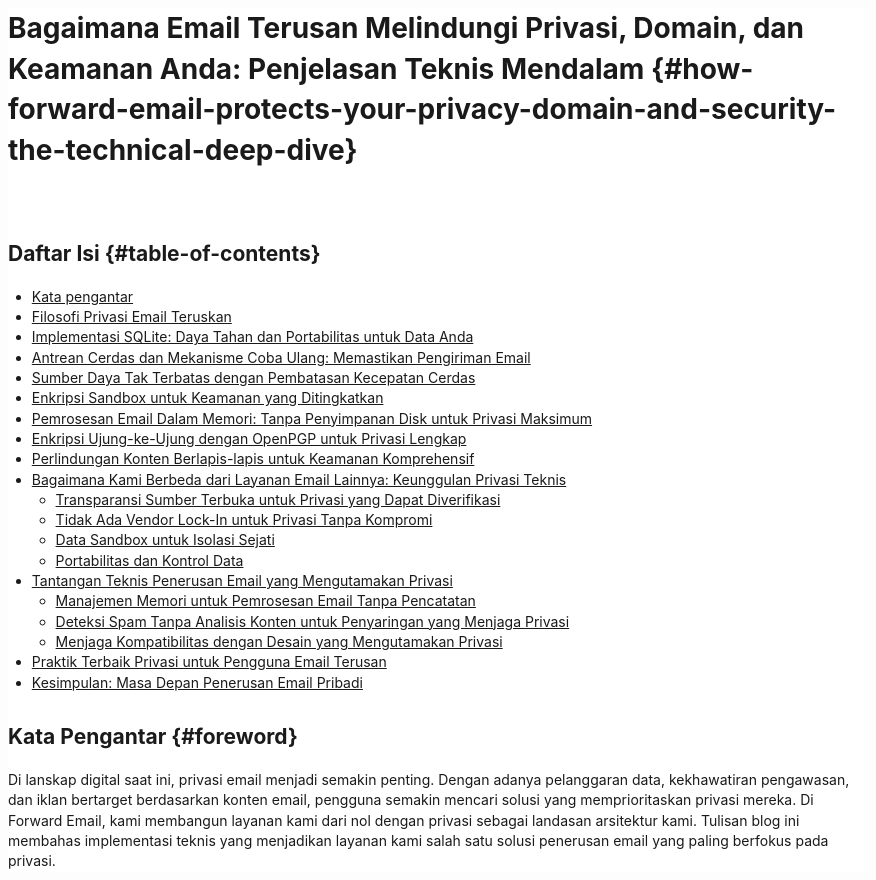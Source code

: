 # Bagaimana Email Terusan Melindungi Privasi, Domain, dan Keamanan Anda: Penjelasan Teknis Mendalam {#how-forward-email-protects-your-privacy-domain-and-security-the-technical-deep-dive}

<img loading="lazy" src="/img/articles/email-forwarding.webp" alt="" class="rounded-lg" />

## Daftar Isi {#table-of-contents}

* [Kata pengantar](#foreword)
* [Filosofi Privasi Email Teruskan](#the-forward-email-privacy-philosophy)
* [Implementasi SQLite: Daya Tahan dan Portabilitas untuk Data Anda](#sqlite-implementation-durability-and-portability-for-your-data)
* [Antrean Cerdas dan Mekanisme Coba Ulang: Memastikan Pengiriman Email](#smart-queue-and-retry-mechanism-ensuring-email-delivery)
* [Sumber Daya Tak Terbatas dengan Pembatasan Kecepatan Cerdas](#unlimited-resources-with-intelligent-rate-limiting)
* [Enkripsi Sandbox untuk Keamanan yang Ditingkatkan](#sandboxed-encryption-for-enhanced-security)
* [Pemrosesan Email Dalam Memori: Tanpa Penyimpanan Disk untuk Privasi Maksimum](#in-memory-email-processing-no-disk-storage-for-maximum-privacy)
* [Enkripsi Ujung-ke-Ujung dengan OpenPGP untuk Privasi Lengkap](#end-to-end-encryption-with-openpgp-for-complete-privacy)
* [Perlindungan Konten Berlapis-lapis untuk Keamanan Komprehensif](#multi-layered-content-protection-for-comprehensive-security)
* [Bagaimana Kami Berbeda dari Layanan Email Lainnya: Keunggulan Privasi Teknis](#how-we-differ-from-other-email-services-the-technical-privacy-advantage)
  * [Transparansi Sumber Terbuka untuk Privasi yang Dapat Diverifikasi](#open-source-transparency-for-verifiable-privacy)
  * [Tidak Ada Vendor Lock-In untuk Privasi Tanpa Kompromi](#no-vendor-lock-in-for-privacy-without-compromise)
  * [Data Sandbox untuk Isolasi Sejati](#sandboxed-data-for-true-isolation)
  * [Portabilitas dan Kontrol Data](#data-portability-and-control)
* [Tantangan Teknis Penerusan Email yang Mengutamakan Privasi](#the-technical-challenges-of-privacy-first-email-forwarding)
  * [Manajemen Memori untuk Pemrosesan Email Tanpa Pencatatan](#memory-management-for-no-logging-email-processing)
  * [Deteksi Spam Tanpa Analisis Konten untuk Penyaringan yang Menjaga Privasi](#spam-detection-without-content-analysis-for-privacy-preserving-filtering)
  * [Menjaga Kompatibilitas dengan Desain yang Mengutamakan Privasi](#maintaining-compatibility-with-privacy-first-design)
* [Praktik Terbaik Privasi untuk Pengguna Email Terusan](#privacy-best-practices-for-forward-email-users)
* [Kesimpulan: Masa Depan Penerusan Email Pribadi](#conclusion-the-future-of-private-email-forwarding)

## Kata Pengantar {#foreword}

Di lanskap digital saat ini, privasi email menjadi semakin penting. Dengan adanya pelanggaran data, kekhawatiran pengawasan, dan iklan bertarget berdasarkan konten email, pengguna semakin mencari solusi yang memprioritaskan privasi mereka. Di Forward Email, kami membangun layanan kami dari nol dengan privasi sebagai landasan arsitektur kami. Tulisan blog ini membahas implementasi teknis yang menjadikan layanan kami salah satu solusi penerusan email yang paling berfokus pada privasi.
